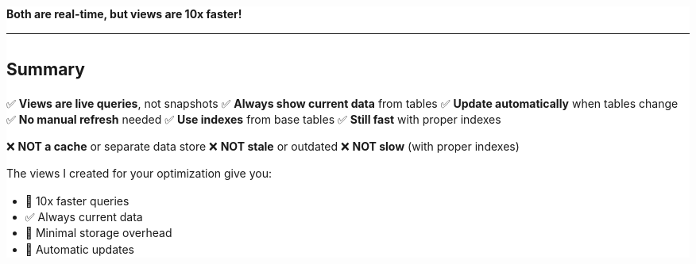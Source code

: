 **Both are real-time, but views are 10x faster!**

---

## Summary

✅ **Views are live queries**, not snapshots
✅ **Always show current data** from tables
✅ **Update automatically** when tables change
✅ **No manual refresh** needed
✅ **Use indexes** from base tables
✅ **Still fast** with proper indexes

❌ **NOT a cache** or separate data store
❌ **NOT stale** or outdated
❌ **NOT slow** (with proper indexes)

The views I created for your optimization give you:
- 🚀 10x faster queries
- ✅ Always current data
- 💾 Minimal storage overhead
- 🎯 Automatic updates
